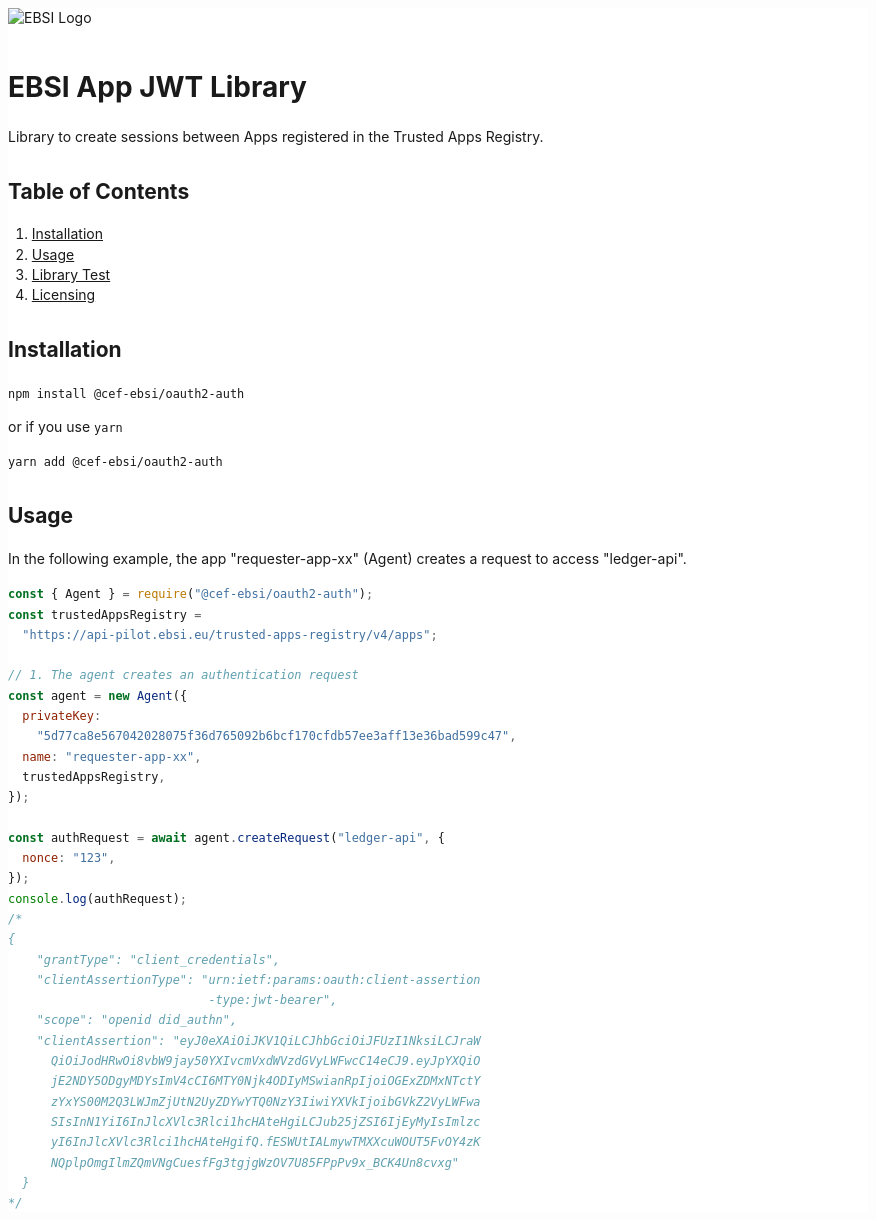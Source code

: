 ![EBSI Logo](https://ec.europa.eu/digital-building-blocks/wikis/images/logo/default-space-logo.svg)

# EBSI App JWT Library

Library to create sessions between Apps registered in the Trusted Apps Registry.

## Table of Contents

1. [Installation](#Installation)
2. [Usage](#Usage)
3. [Library Test](#Library-Test)
4. [Licensing](#Licensing)

## Installation <a name="Installation"></a>

```bash
npm install @cef-ebsi/oauth2-auth
```

or if you use `yarn`

```bash
yarn add @cef-ebsi/oauth2-auth
```

## Usage <a name="Usage"></a>

In the following example, the app "requester-app-xx" (Agent) creates a request to access "ledger-api".

```js
const { Agent } = require("@cef-ebsi/oauth2-auth");
const trustedAppsRegistry =
  "https://api-pilot.ebsi.eu/trusted-apps-registry/v4/apps";

// 1. The agent creates an authentication request
const agent = new Agent({
  privateKey:
    "5d77ca8e567042028075f36d765092b6bcf170cfdb57ee3aff13e36bad599c47",
  name: "requester-app-xx",
  trustedAppsRegistry,
});

const authRequest = await agent.createRequest("ledger-api", {
  nonce: "123",
});
console.log(authRequest);
/*
{
    "grantType": "client_credentials",
    "clientAssertionType": "urn:ietf:params:oauth:client-assertion
                            -type:jwt-bearer",
    "scope": "openid did_authn",
    "clientAssertion": "eyJ0eXAiOiJKV1QiLCJhbGciOiJFUzI1NksiLCJraW
      QiOiJodHRwOi8vbW9jay50YXIvcmVxdWVzdGVyLWFwcC14eCJ9.eyJpYXQiO
      jE2NDY5ODgyMDYsImV4cCI6MTY0Njk4ODIyMSwianRpIjoiOGExZDMxNTctY
      zYxYS00M2Q3LWJmZjUtN2UyZDYwYTQ0NzY3IiwiYXVkIjoibGVkZ2VyLWFwa
      SIsInN1YiI6InJlcXVlc3Rlci1hcHAteHgiLCJub25jZSI6IjEyMyIsImlzc
      yI6InJlcXVlc3Rlci1hcHAteHgifQ.fESWUtIALmywTMXXcuWOUT5FvOY4zK
      NQplpOmgIlmZQmVNgCuesfFg3tgjgWzOV7U85FPpPv9x_BCK4Un8cvxg"
  }
*/
```
